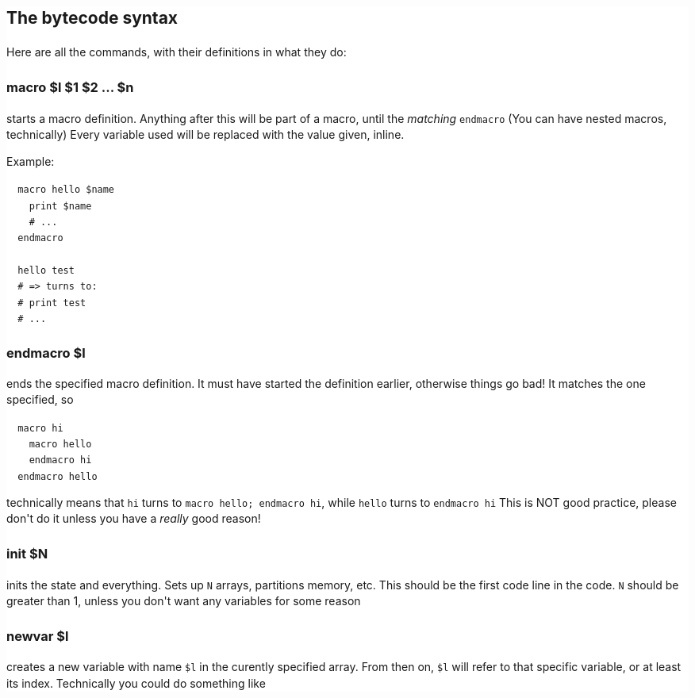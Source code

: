 ## The bytecode syntax

Here are all the commands, with their definitions in what they do:

### macro $l $1 $2 ... $n

starts a macro definition.
Anything after this will be part of a macro, until the *matching* `endmacro`
(You can have nested macros, technically)
Every variable used will be replaced with the value given, inline.

Example:
```
  macro hello $name
    print $name
    # ...
  endmacro

  hello test
  # => turns to: 
  # print test
  # ...
```

### endmacro $l

ends the specified macro definition.
It must have started the definition earlier, otherwise things go bad!
It matches the one specified, so
```
  macro hi
    macro hello
    endmacro hi
  endmacro hello
```
technically means that `hi` turns to `macro hello; endmacro hi`, while `hello`
turns to `endmacro hi`
This is NOT good practice, please don't do it unless you have a *really* good
reason!

### init $N

inits the state and everything.
Sets up `N` arrays, partitions memory, etc.
This should be the first code line in the code.
`N` should be greater than 1, unless you don't want any variables for some
reason

### newvar $l

creates a new variable with name `$l` in the curently specified array.
From then on, `$l` will refer to that specific variable, or at least its index.
Technically you could do something like
